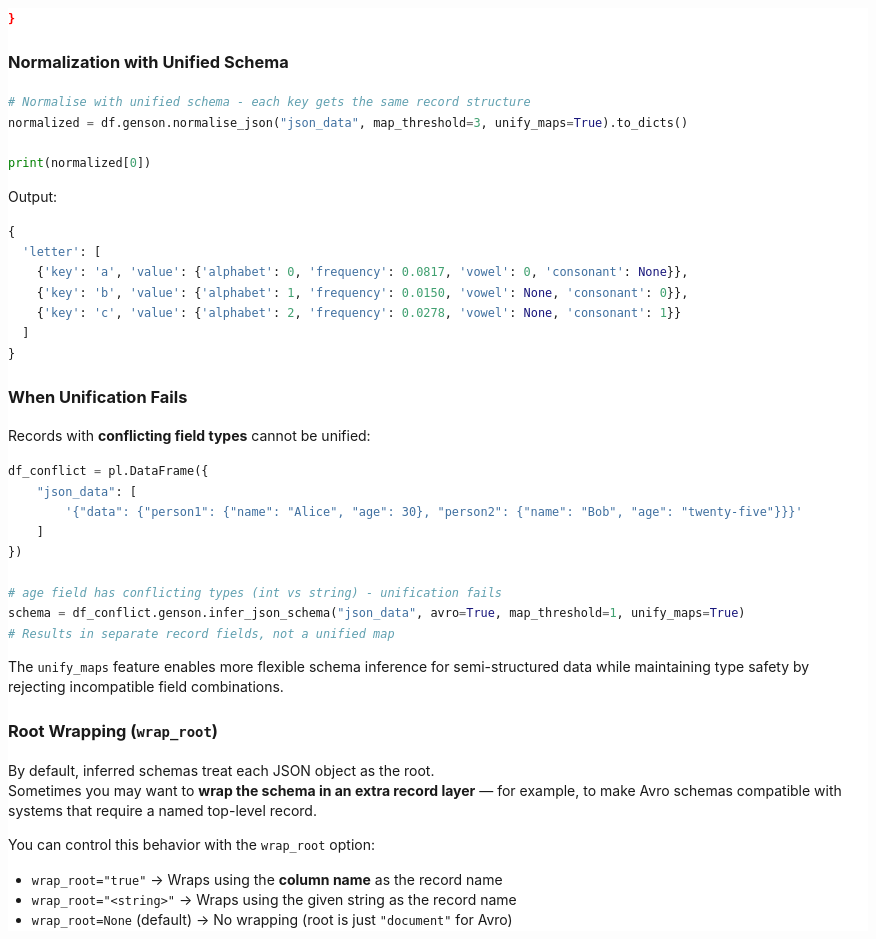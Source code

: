 ```json
}
```

### Normalization with Unified Schema

```python
# Normalise with unified schema - each key gets the same record structure
normalized = df.genson.normalise_json("json_data", map_threshold=3, unify_maps=True).to_dicts()

print(normalized[0])
```

Output:
```python
{
  'letter': [
    {'key': 'a', 'value': {'alphabet': 0, 'frequency': 0.0817, 'vowel': 0, 'consonant': None}},
    {'key': 'b', 'value': {'alphabet': 1, 'frequency': 0.0150, 'vowel': None, 'consonant': 0}},
    {'key': 'c', 'value': {'alphabet': 2, 'frequency': 0.0278, 'vowel': None, 'consonant': 1}}
  ]
}
```

### When Unification Fails

Records with **conflicting field types** cannot be unified:

```python
df_conflict = pl.DataFrame({
    "json_data": [
        '{"data": {"person1": {"name": "Alice", "age": 30}, "person2": {"name": "Bob", "age": "twenty-five"}}}'
    ]
})

# age field has conflicting types (int vs string) - unification fails
schema = df_conflict.genson.infer_json_schema("json_data", avro=True, map_threshold=1, unify_maps=True)
# Results in separate record fields, not a unified map
```

The `unify_maps` feature enables more flexible schema inference for semi-structured data while maintaining type safety by rejecting incompatible field combinations.

### Root Wrapping (`wrap_root`)

By default, inferred schemas treat each JSON object as the root.  
Sometimes you may want to **wrap the schema in an extra record layer** — for example, to make Avro schemas compatible with systems that require a named top-level record.

You can control this behavior with the `wrap_root` option:

* `wrap_root="true"` → Wraps using the **column name** as the record name
* `wrap_root="<string>"` → Wraps using the given string as the record name
* `wrap_root=None` (default) → No wrapping (root is just `"document"` for Avro)
